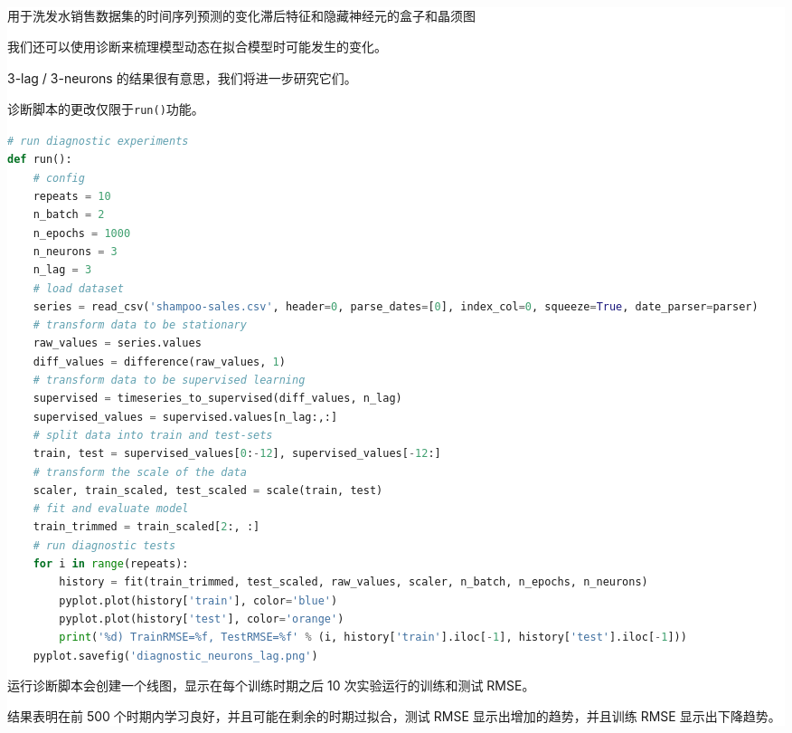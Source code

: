 用于洗发水销售数据集的时间序列预测的变化滞后特征和隐藏神经元的盒子和晶须图

我们还可以使用诊断来梳理模型动态在拟合模型时可能发生的变化。

3-lag / 3-neurons 的结果很有意思，我们将进一步研究它们。

诊断脚本的更改仅限于`run()`功能。

```py
# run diagnostic experiments
def run():
	# config
	repeats = 10
	n_batch = 2
	n_epochs = 1000
	n_neurons = 3
	n_lag = 3
	# load dataset
	series = read_csv('shampoo-sales.csv', header=0, parse_dates=[0], index_col=0, squeeze=True, date_parser=parser)
	# transform data to be stationary
	raw_values = series.values
	diff_values = difference(raw_values, 1)
	# transform data to be supervised learning
	supervised = timeseries_to_supervised(diff_values, n_lag)
	supervised_values = supervised.values[n_lag:,:]
	# split data into train and test-sets
	train, test = supervised_values[0:-12], supervised_values[-12:]
	# transform the scale of the data
	scaler, train_scaled, test_scaled = scale(train, test)
	# fit and evaluate model
	train_trimmed = train_scaled[2:, :]
	# run diagnostic tests
	for i in range(repeats):
		history = fit(train_trimmed, test_scaled, raw_values, scaler, n_batch, n_epochs, n_neurons)
		pyplot.plot(history['train'], color='blue')
		pyplot.plot(history['test'], color='orange')
		print('%d) TrainRMSE=%f, TestRMSE=%f' % (i, history['train'].iloc[-1], history['test'].iloc[-1]))
	pyplot.savefig('diagnostic_neurons_lag.png')
```

运行诊断脚本会创建一个线图，显示在每个训练时期之后 10 次实验运行的训练和测试 RMSE。

结果表明在前 500 个时期内学习良好，并且可能在剩余的时期过拟合，测试 RMSE 显示出增加的趋势，并且训练 RMSE 显示出下降趋势。

